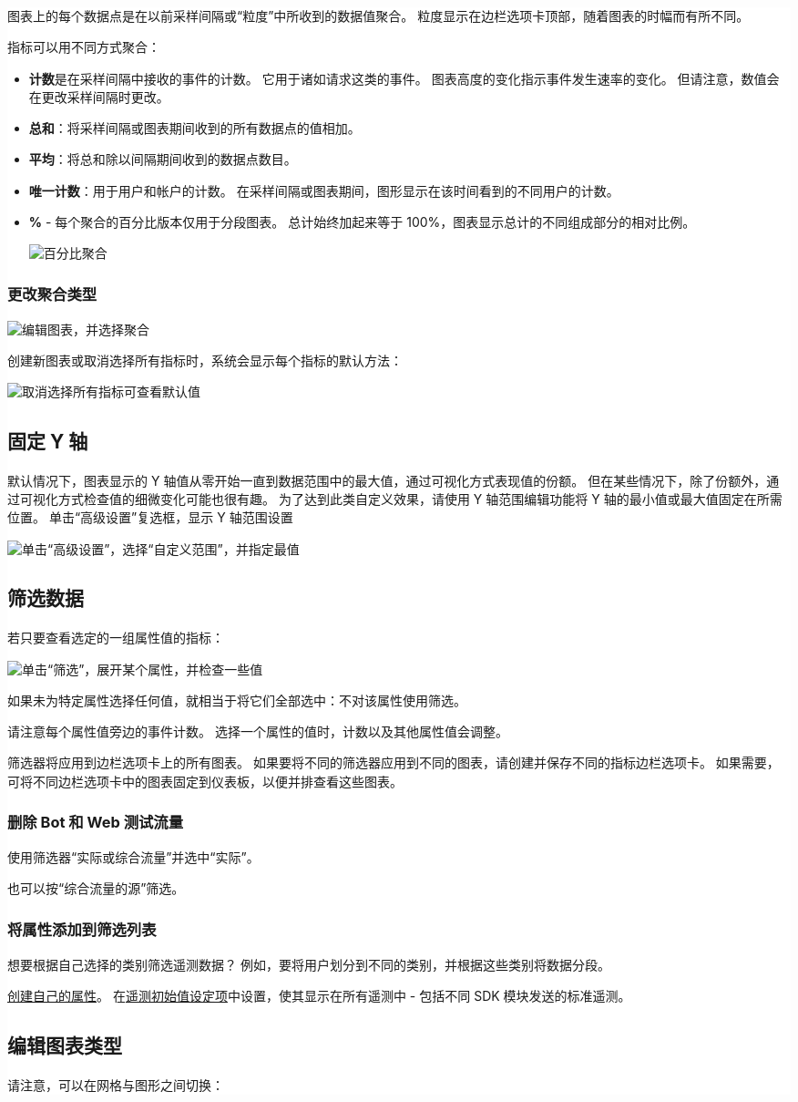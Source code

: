 图表上的每个数据点是在以前采样间隔或“粒度”中所收到的数据值聚合。 粒度显示在边栏选项卡顶部，随着图表的时幅而有所不同。

指标可以用不同方式聚合：

* **计数**是在采样间隔中接收的事件的计数。 它用于诸如请求这类的事件。 图表高度的变化指示事件发生速率的变化。 但请注意，数值会在更改采样间隔时更改。
* **总和**：将采样间隔或图表期间收到的所有数据点的值相加。
* **平均**：将总和除以间隔期间收到的数据点数目。
* **唯一计数**：用于用户和帐户的计数。 在采样间隔或图表期间，图形显示在该时间看到的不同用户的计数。
* **%** - 每个聚合的百分比版本仅用于分段图表。 总计始终加起来等于 100%，图表显示总计的不同组成部分的相对比例。

    ![百分比聚合](./media/metrics-explorer/percentage-aggregation.png)

### <a name="change-the-aggregation-type"></a>更改聚合类型

![编辑图表，并选择聚合](./media/metrics-explorer/05-aggregation.png)

创建新图表或取消选择所有指标时，系统会显示每个指标的默认方法：

![取消选择所有指标可查看默认值](./media/metrics-explorer/06-total.png)

## <a name="pin-y-axis"></a>固定 Y 轴 
默认情况下，图表显示的 Y 轴值从零开始一直到数据范围中的最大值，通过可视化方式表现值的份额。 但在某些情况下，除了份额外，通过可视化方式检查值的细微变化可能也很有趣。 为了达到此类自定义效果，请使用 Y 轴范围编辑功能将 Y 轴的最小值或最大值固定在所需位置。
单击“高级设置”复选框，显示 Y 轴范围设置

![单击“高级设置”，选择“自定义范围”，并指定最值](./media/metrics-explorer/y-axis-range.png)

## <a name="filter-your-data"></a>筛选数据
若只要查看选定的一组属性值的指标：

![单击“筛选”，展开某个属性，并检查一些值](./media/metrics-explorer/19-filter.png)

如果未为特定属性选择任何值，就相当于将它们全部选中：不对该属性使用筛选。

请注意每个属性值旁边的事件计数。 选择一个属性的值时，计数以及其他属性值会调整。

筛选器将应用到边栏选项卡上的所有图表。 如果要将不同的筛选器应用到不同的图表，请创建并保存不同的指标边栏选项卡。 如果需要，可将不同边栏选项卡中的图表固定到仪表板，以便并排查看这些图表。

### <a name="remove-bot-and-web-test-traffic"></a>删除 Bot 和 Web 测试流量
使用筛选器“实际或综合流量”并选中“实际”。  

也可以按“综合流量的源”筛选。 

### <a name="to-add-properties-to-the-filter-list"></a>将属性添加到筛选列表
想要根据自己选择的类别筛选遥测数据？ 例如，要将用户划分到不同的类别，并根据这些类别将数据分段。

[创建自己的属性](../../azure-monitor/app/api-custom-events-metrics.md#properties)。 在[遥测初始值设定项](../../azure-monitor/app/api-custom-events-metrics.md#defaults)中设置，使其显示在所有遥测中 - 包括不同 SDK 模块发送的标准遥测。

## <a name="edit-the-chart-type"></a>编辑图表类型
请注意，可以在网格与图形之间切换：
